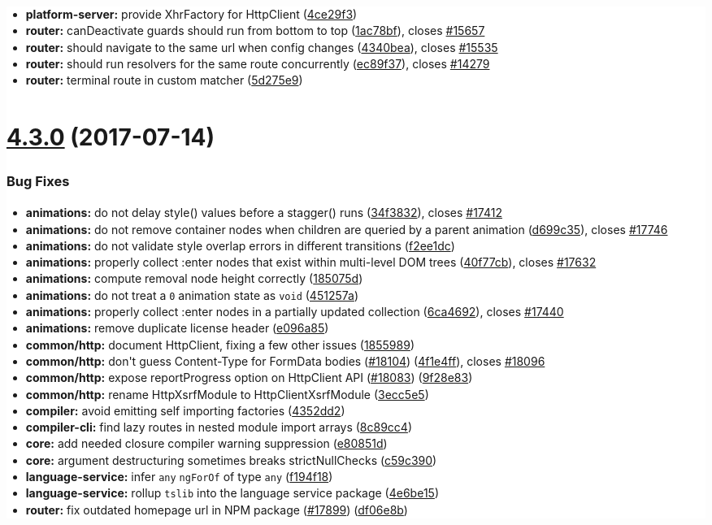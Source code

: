 * **platform-server:** provide XhrFactory for HttpClient ([4ce29f3](https://github.com/bangular/bangular/commit/4ce29f3))
* **router:** canDeactivate guards should run from bottom to top ([1ac78bf](https://github.com/bangular/bangular/commit/1ac78bf)), closes [#15657](https://github.com/bangular/bangular/issues/15657)
* **router:** should navigate to the same url when config changes ([4340bea](https://github.com/bangular/bangular/commit/4340bea)), closes [#15535](https://github.com/bangular/bangular/issues/15535)
* **router:** should run resolvers for the same route concurrently ([ec89f37](https://github.com/bangular/bangular/commit/ec89f37)), closes [#14279](https://github.com/bangular/bangular/issues/14279)
* **router:** terminal route in custom matcher ([5d275e9](https://github.com/bangular/bangular/commit/5d275e9))



<a name="4.3.0"></a>
# [4.3.0](https://github.com/bangular/bangular/compare/4.3.0-rc.0...4.3.0) (2017-07-14)


### Bug Fixes

* **animations:** do not delay style() values before a stagger() runs ([34f3832](https://github.com/bangular/bangular/commit/34f3832)), closes [#17412](https://github.com/bangular/bangular/issues/17412)
* **animations:** do not remove container nodes when children are queried by a parent animation ([d699c35](https://github.com/bangular/bangular/commit/d699c35)), closes [#17746](https://github.com/bangular/bangular/issues/17746)
* **animations:** do not validate style overlap errors in different transitions ([f2ee1dc](https://github.com/bangular/bangular/commit/f2ee1dc))
* **animations:** properly collect :enter nodes that exist within multi-level DOM trees ([40f77cb](https://github.com/bangular/bangular/commit/40f77cb)), closes [#17632](https://github.com/bangular/bangular/issues/17632)
* **animations:** compute removal node height correctly ([185075d](https://github.com/bangular/bangular/commit/185075d))
* **animations:** do not treat a `0` animation state as `void` ([451257a](https://github.com/bangular/bangular/commit/451257a))
* **animations:** properly collect :enter nodes in a partially updated collection ([6ca4692](https://github.com/bangular/bangular/commit/6ca4692)), closes [#17440](https://github.com/bangular/bangular/issues/17440)
* **animations:** remove duplicate license header ([e096a85](https://github.com/bangular/bangular/commit/e096a85))
* **common/http:** document HttpClient, fixing a few other issues ([1855989](https://github.com/bangular/bangular/commit/1855989))
* **common/http:** don't guess Content-Type for FormData bodies ([#18104](https://github.com/bangular/bangular/issues/18104)) ([4f1e4ff](https://github.com/bangular/bangular/commit/4f1e4ff)), closes [#18096](https://github.com/bangular/bangular/issues/18096)
* **common/http:** expose reportProgress option on HttpClient API ([#18083](https://github.com/bangular/bangular/issues/18083)) ([9f28e83](https://github.com/bangular/bangular/commit/9f28e83))
* **common/http:** rename HttpXsrfModule to HttpClientXsrfModule ([3ecc5e5](https://github.com/bangular/bangular/commit/3ecc5e5))
* **compiler:** avoid emitting self importing factories ([4352dd2](https://github.com/bangular/bangular/commit/4352dd2))
* **compiler-cli:** find lazy routes in nested module import arrays ([8c89cc4](https://github.com/bangular/bangular/commit/8c89cc4))
* **core:** add needed closure compiler warning suppression ([e80851d](https://github.com/bangular/bangular/commit/e80851d))
* **core:** argument destructuring sometimes breaks strictNullChecks ([c59c390](https://github.com/bangular/bangular/commit/c59c390))
* **language-service:** infer `any` `ngForOf` of type `any` ([f194f18](https://github.com/bangular/bangular/commit/f194f18))
* **language-service:** rollup `tslib` into the language service package ([4e6be15](https://github.com/bangular/bangular/commit/4e6be15))
* **router:** fix outdated homepage url in NPM package ([#17899](https://github.com/bangular/bangular/issues/17899)) ([df06e8b](https://github.com/bangular/bangular/commit/df06e8b))